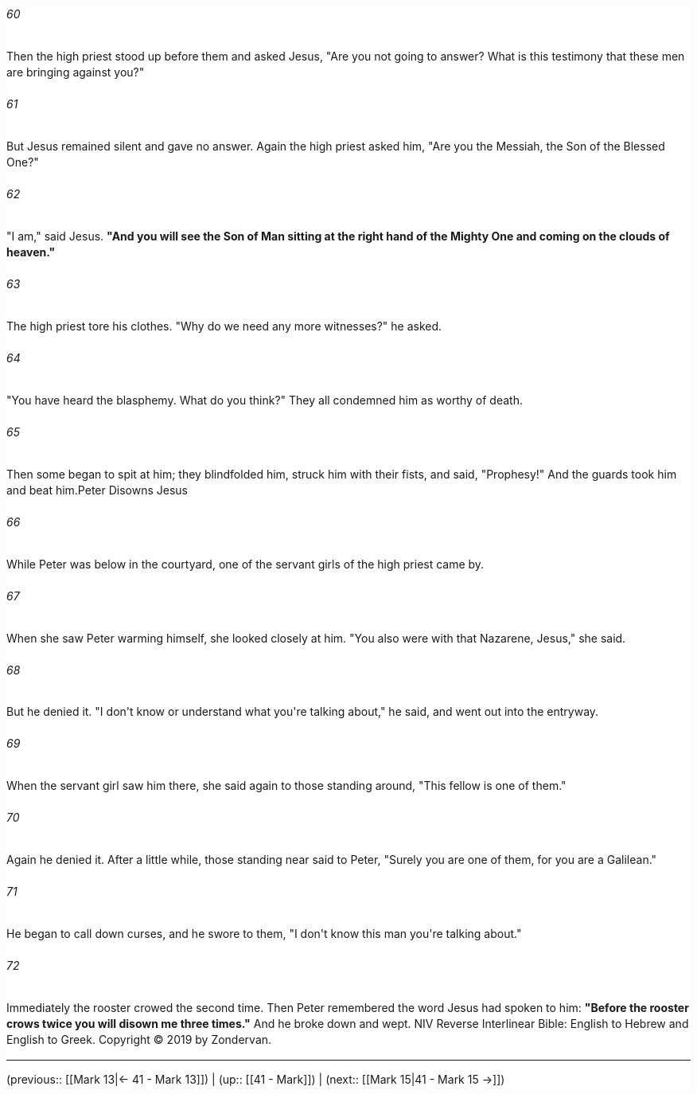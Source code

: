 ###### 60 
Then the high priest stood up before them and asked Jesus, "Are you not going to answer? What is this testimony that these men are bringing against you?" 

###### 61 
But Jesus remained silent and gave no answer. Again the high priest asked him, "Are you the Messiah, the Son of the Blessed One?" 

###### 62 
"I am," said Jesus. **"And you will see the Son of Man sitting at the right hand of the Mighty One and coming on the clouds of heaven."** 

###### 63 
The high priest tore his clothes. "Why do we need any more witnesses?" he asked. 

###### 64 
"You have heard the blasphemy. What do you think?" They all condemned him as worthy of death. 

###### 65 
Then some began to spit at him; they blindfolded him, struck him with their fists, and said, "Prophesy!" And the guards took him and beat him.Peter Disowns Jesus 

###### 66 
While Peter was below in the courtyard, one of the servant girls of the high priest came by. 

###### 67 
When she saw Peter warming himself, she looked closely at him. "You also were with that Nazarene, Jesus," she said. 

###### 68 
But he denied it. "I don't know or understand what you're talking about," he said, and went out into the entryway. 

###### 69 
When the servant girl saw him there, she said again to those standing around, "This fellow is one of them." 

###### 70 
Again he denied it. After a little while, those standing near said to Peter, "Surely you are one of them, for you are a Galilean." 

###### 71 
He began to call down curses, and he swore to them, "I don't know this man you're talking about." 

###### 72 
Immediately the rooster crowed the second time. Then Peter remembered the word Jesus had spoken to him: **"Before the rooster crows twice you will disown me three times."** And he broke down and wept. NIV Reverse Interlinear Bible: English to Hebrew and English to Greek. Copyright © 2019 by Zondervan.

***

(previous:: [[Mark 13|← 41 - Mark 13]]) | (up:: [[41 - Mark]]) | (next:: [[Mark 15|41 - Mark 15 →]])
